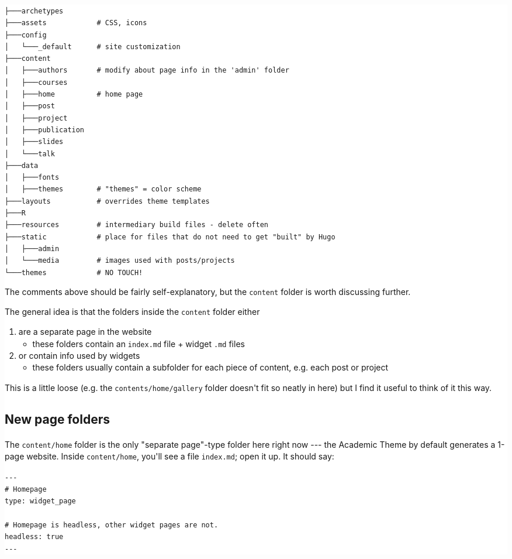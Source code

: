 
```md
├───archetypes
├───assets            # CSS, icons
├───config            
│   └───_default      # site customization
├───content           
│   ├───authors       # modify about page info in the 'admin' folder
│   ├───courses
│   ├───home          # home page
│   ├───post
│   ├───project
│   ├───publication
│   ├───slides
│   └───talk
├───data              
│   ├───fonts         
│   ├───themes        # "themes" = color scheme
├───layouts           # overrides theme templates
├───R
├───resources         # intermediary build files - delete often
├───static            # place for files that do not need to get "built" by Hugo
│   ├───admin
│   └───media         # images used with posts/projects
└───themes            # NO TOUCH!  
```


The comments above should be fairly self-explanatory, but the `content` folder is worth discussing further.  

The general idea is that the folders inside the `content` folder either  

1. are a separate page in the website
    - these folders contain an `index.md` file + widget `.md` files
1. or contain info used by widgets
    - these folders usually contain a subfolder for each piece of content, e.g. each post or project

This is a little loose (e.g. the `contents/home/gallery` folder doesn't fit so neatly in here) but I find it useful to think of it this way.


## New page folders
The `content/home` folder is the only "separate page"-type folder here right now --- the Academic Theme by default generates a 1-page website.  Inside `content/home`, you'll see a file `index.md`; open it up.  It should say:

```
---
# Homepage
type: widget_page

# Homepage is headless, other widget pages are not.
headless: true
---
```
